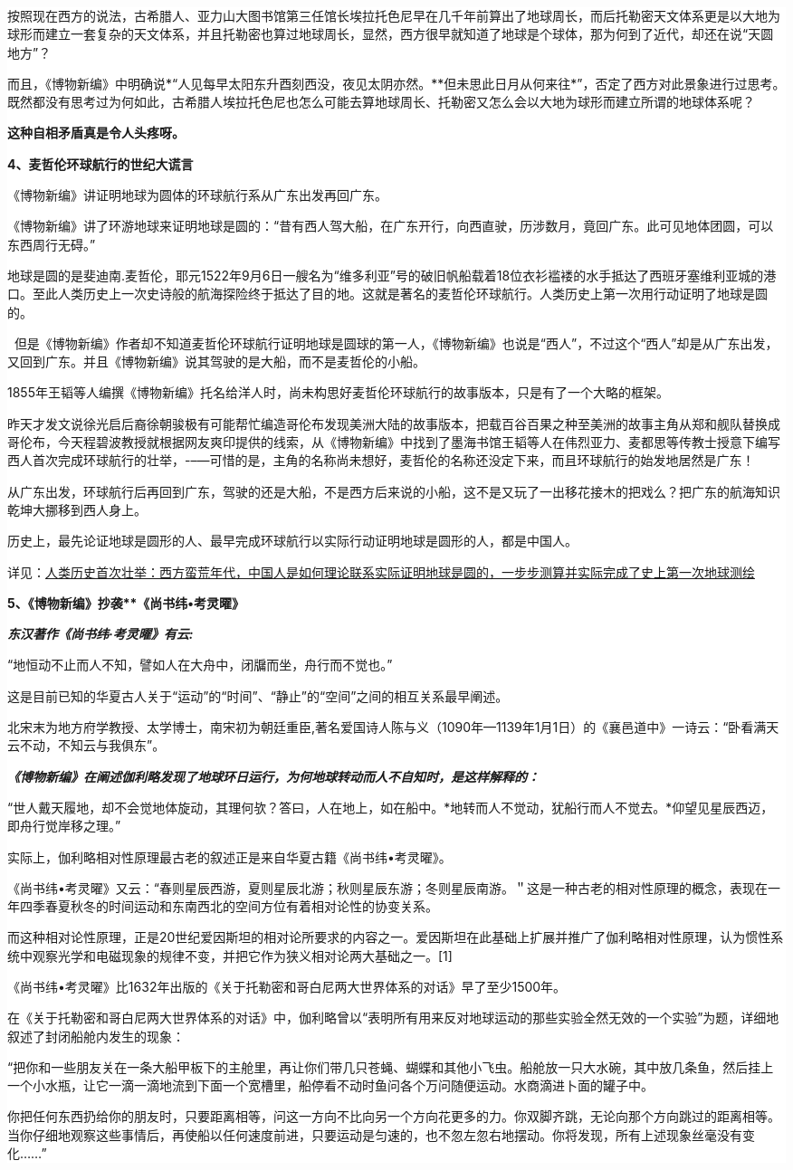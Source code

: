 按照现在西方的说法，古希腊人、亚力山大图书馆第三任馆长埃拉托色尼早在几千年前算出了地球周长，而后托勒密天文体系更是以大地为球形而建立一套复杂的天文体系，并且托勒密也算过地球周长，显然，西方很早就知道了地球是个球体，那为何到了近代，却还在说“天圆地方”？

而且，《博物新编》中明确说\*“人见每早太阳东升酉刻西没，夜见太阴亦然。\*\*但未思此日月从何来往\*”，否定了西方对此景象进行过思考。既然都没有思考过为何如此，古希腊人埃拉托色尼也怎么可能去算地球周长、托勒密又怎么会以大地为球形而建立所谓的地球体系呢？

**这种自相矛盾真是令人头疼呀。**

**4、麦哲伦环球航行的世纪大谎言**

《博物新编》讲证明地球为圆体的环球航行系从广东出发再回广东。

《博物新编》讲了环游地球来证明地球是圆的：“昔有西人驾大船，在广东开行，向西直驶，历涉数月，竟回广东。此可见地体团圆，可以东西周行无碍。”

地球是圆的是斐迪南.麦哲伦，耶元1522年9月6日一艘名为“维多利亚”号的破旧帆船载着18位衣衫褴褛的水手抵达了西班牙塞维利亚城的港口。至此人类历史上一次史诗般的航海探险终于抵达了目的地。这就是著名的麦哲伦环球航行。人类历史上第一次用行动证明了地球是圆的。

 
但是《博物新编》作者却不知道麦哲伦环球航行证明地球是圆球的第一人，《博物新编》也说是“西人”，不过这个“西人”却是从广东出发，又回到广东。并且《博物新编》说其驾驶的是大船，而不是麦哲伦的小船。

1855年王韬等人编撰《博物新编》托名给洋人时，尚未构思好麦哲伦环球航行的故事版本，只是有了一个大略的框架。

昨天才发文说徐光启后裔徐朝骏极有可能帮忙编造哥伦布发现美洲大陆的故事版本，把载百谷百果之种至美洲的故事主角从郑和舰队替换成哥伦布，今天程碧波教授就根据网友爽印提供的线索，从《博物新编》中找到了墨海书馆王韬等人在伟烈亚力、麦都思等传教士授意下编写西人首次完成环球航行的壮举，-&#x2013;&#x2014;可惜的是，主角的名称尚未想好，麦哲伦的名称还没定下来，而且环球航行的始发地居然是广东！

从广东出发，环球航行后再回到广东，驾驶的还是大船，不是西方后来说的小船，这不是又玩了一出移花接木的把戏么？把广东的航海知识乾坤大挪移到西人身上。

历史上，最先论证地球是圆形的人、最早完成环球航行以实际行动证明地球是圆形的人，都是中国人。

详见：[人类历史首次壮举：西方蛮荒年代，中国人是如何理论联系实际证明地球是圆的，一步步测算并实际完成了史上第一次地球测绘](https://mp.weixin.qq.com/s?__biz=Mzg3MTc2OTExMA==&mid=2247486833&idx=1&sn=ed66e8d3f6727bd765f910826aba4980&chksm=cef83808f98fb11ec9085927dab46e9acbbc0b573bdc66334ec34d7b43edb6546953491c6350&token=578269596&lang=zh_CN&scene=21#wechat_redirect)

**5、《博物新编》抄袭\*\*《尚书纬•考灵曜》**

***东汉著作《尚书纬·考灵曜》有云:***

“地恒动不止而人不知，譬如人在大舟中，闭牖而坐，舟行而不觉也。”

这是目前已知的华夏古人关于“运动”的“时间”、“静止”的“空间”之间的相互关系最早阐述。

北宋末为地方府学教授、太学博士，南宋初为朝廷重臣,著名爱国诗人陈与义（1090年&#x2014;1139年1月1日）的《襄邑道中》一诗云：“卧看满天云不动，不知云与我俱东”。

***《博物新编》在阐述伽利略发现了地球环日运行，为何地球转动而人不自知时，是这样解释的：***

“世人戴天履地，却不会觉地体旋动，其理何欤？答曰，人在地上，如在船中。\*地转而人不觉动，犹船行而人不觉去。\*仰望见星辰西迈，即舟行觉岸移之理。”

实际上，伽利略相对性原理最古老的叙述正是来自华夏古籍《尚书纬•考灵曜》。

《尚书纬•考灵曜》又云：“春则星辰西游，夏则星辰北游；秋则星辰东游；冬则星辰南游。＂这是一种古老的相对性原理的概念，表现在一年四季春夏秋冬的时间运动和东南西北的空间方位有着相对论性的协变关系。

而这种相对论性原理，正是20世纪爱因斯坦的相对论所要求的内容之一。爱因斯坦在此基础上扩展并推广了伽利略相对性原理，认为惯性系统中观察光学和电磁现象的规律不变，并把它作为狭义相对论两大基础之一。[1]

《尚书纬•考灵曜》比1632年出版的《关于托勒密和哥白尼两大世界体系的对话》早了至少1500年。

在《关于托勒密和哥白尼两大世界体系的对话》中，伽利略曾以“表明所有用来反对地球运动的那些实验全然无效的一个实验”为题，详细地叙述了封闭船舱内发生的现象：

“把你和一些朋友关在一条大船甲板下的主舱里，再让你们带几只苍蝇、蝴蝶和其他小飞虫。船舱放一只大水碗，其中放几条鱼，然后挂上一个小水瓶，让它一滴一滴地流到下面一个宽槽里，船停看不动时鱼问各个万问随便运动。水商滴进卜面的罐子中。

你把任何东西扔给你的朋友时，只要距离相等，问这一方向不比向另一个方向花更多的力。你双脚齐跳，无论向那个方向跳过的距离相等。当你仔细地观察这些事情后，再使船以任何速度前进，只要运动是匀速的，也不忽左忽右地摆动。你将发现，所有上述现象丝毫没有变化&#x2026;&#x2026;”
